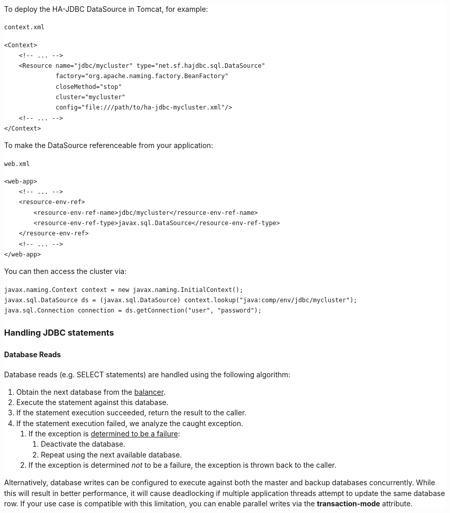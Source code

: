 To deploy the HA-JDBC DataSource in Tomcat, for example:

`context.xml`

	<Context>
		<!-- ... -->
		<Resource name="jdbc/mycluster" type="net.sf.hajdbc.sql.DataSource"
		          factory="org.apache.naming.factory.BeanFactory"
		          closeMethod="stop"
		          cluster="mycluster"
		          config="file:///path/to/ha-jdbc-mycluster.xml"/>
		<!-- ... -->
	</Context>

To make the DataSource referenceable from your application:

`web.xml`

	<web-app>
		<!-- ... -->
		<resource-env-ref>
			<resource-env-ref-name>jdbc/mycluster</resource-env-ref-name>
			<resource-env-ref-type>javax.sql.DataSource</resource-env-ref-type>
		</resource-env-ref>
		<!-- ... -->
	</web-app>

You can then access the cluster via:

	javax.naming.Context context = new javax.naming.InitialContext();
	javax.sql.DataSource ds = (javax.sql.DataSource) context.lookup("java:comp/env/jdbc/mycluster");
	java.sql.Connection connection = ds.getConnection("user", "password");


###	Handling JDBC statements

####	Database Reads

Database reads (e.g. SELECT statements) are handled using the following algorithm:

1.	Obtain the next database from the <a href="#balancer">balancer</a>.
1.	Execute the statement against this database.
1.	If the statement execution succeeded, return the result to the caller.
1.	If the statement execution failed, we analyze the caught exception.
	1.	If the exception is <a href="#failure">determined to be a failure</a>:
		1.	Deactivate the database.
		1.	Repeat using the next available database.
	1.	If the exception is determined *not* to be a failure, the exception is thrown back to the caller.

Alternatively, database writes can be configured to execute against both the master and backup databases concurrently.
While this will result in better performance, it will cause deadlocking if multiple application threads attempt to update the same database row.
If your use case is compatible with this limitation, you can enable parallel writes via the **transaction-mode** attribute.
